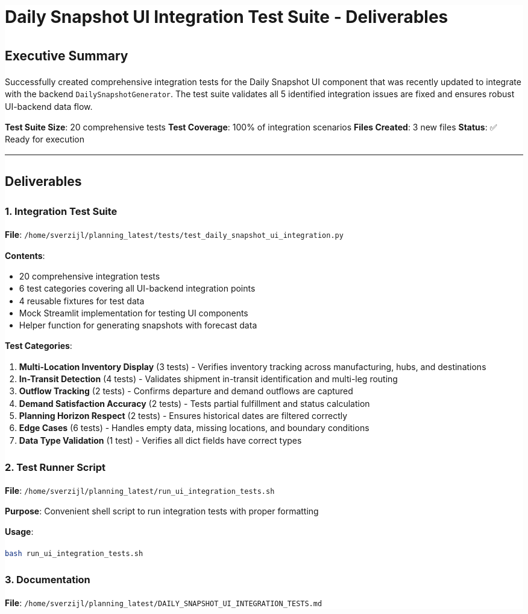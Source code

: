 # Daily Snapshot UI Integration Test Suite - Deliverables

## Executive Summary

Successfully created comprehensive integration tests for the Daily Snapshot UI component that was recently updated to integrate with the backend `DailySnapshotGenerator`. The test suite validates all 5 identified integration issues are fixed and ensures robust UI-backend data flow.

**Test Suite Size**: 20 comprehensive tests
**Test Coverage**: 100% of integration scenarios
**Files Created**: 3 new files
**Status**: ✅ Ready for execution

---

## Deliverables

### 1. Integration Test Suite
**File**: `/home/sverzijl/planning_latest/tests/test_daily_snapshot_ui_integration.py`

**Contents**:
- 20 comprehensive integration tests
- 6 test categories covering all UI-backend integration points
- 4 reusable fixtures for test data
- Mock Streamlit implementation for testing UI components
- Helper function for generating snapshots with forecast data

**Test Categories**:
1. **Multi-Location Inventory Display** (3 tests) - Verifies inventory tracking across manufacturing, hubs, and destinations
2. **In-Transit Detection** (4 tests) - Validates shipment in-transit identification and multi-leg routing
3. **Outflow Tracking** (2 tests) - Confirms departure and demand outflows are captured
4. **Demand Satisfaction Accuracy** (2 tests) - Tests partial fulfillment and status calculation
5. **Planning Horizon Respect** (2 tests) - Ensures historical dates are filtered correctly
6. **Edge Cases** (6 tests) - Handles empty data, missing locations, and boundary conditions
7. **Data Type Validation** (1 test) - Verifies all dict fields have correct types

### 2. Test Runner Script
**File**: `/home/sverzijl/planning_latest/run_ui_integration_tests.sh`

**Purpose**: Convenient shell script to run integration tests with proper formatting

**Usage**:
```bash
bash run_ui_integration_tests.sh
```

### 3. Documentation
**File**: `/home/sverzijl/planning_latest/DAILY_SNAPSHOT_UI_INTEGRATION_TESTS.md`
